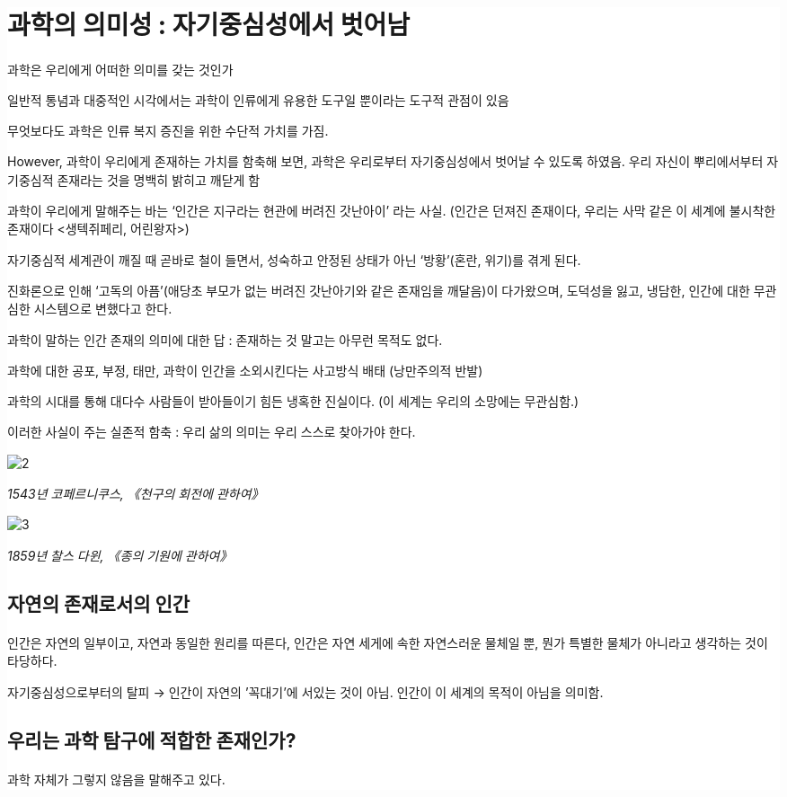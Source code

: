 
# 과학의 의미성 : 자기중심성에서 벗어남


과학은 우리에게 어떠한 의미를 갖는 것인가


일반적 통념과 대중적인 시각에서는 과학이 인류에게 유용한 도구일 뿐이라는 도구적 관점이 있음


무엇보다도 과학은 인류 복지 증진을 위한 수단적 가치를 가짐.


However, 과학이 우리에게 존재하는 가치를 함축해 보면, 과학은 우리로부터 자기중심성에서 벗어날 수 있도록 하였음. 우리 자신이 뿌리에서부터 자기중심적 존재라는 것을 명백히 밝히고 깨닫게 함


과학이 우리에게 말해주는 바는 ‘인간은 지구라는 현관에 버려진 갓난아이’ 라는 사실. (인간은 던져진 존재이다, 우리는 사막 같은 이 세계에 불시착한 존재이다 <생텍쥐페리, 어린왕자>)


자기중심적 세계관이 깨질 때 곧바로 철이 들면서, 성숙하고 안정된 상태가 아닌 ‘방황’(혼란, 위기)를 겪게 된다.


진화론으로 인해 ‘고독의 아픔’(애당초 부모가 없는 버려진 갓난아기와 같은 존재임을 깨달음)이 다가왔으며, 도덕성을 잃고, 냉담한, 인간에 대한 무관심한 시스템으로 변했다고 한다.


과학이 말하는 인간 존재의 의미에 대한 답 : 존재하는 것 말고는 아무런 목적도 없다.


과학에 대한 공포, 부정, 태만, 과학이 인간을 소외시킨다는 사고방식 배태 (낭만주의적 반발)


과학의 시대를 통해 대다수 사람들이 받아들이기 힘든 냉혹한 진실이다. (이 세계는 우리의 소망에는 무관심함.)


이러한 사실이 주는 실존적 함축 : 우리 삶의 의미는 우리 스스로 찾아가야 한다.


![2](/2.png)


_1543년 코페르니쿠스, 《천구의 회전에 관하여》_


![3](/3.png)


_1859년 찰스 다윈, 《종의 기원에 관하여》_


## 자연의 존재로서의 인간


인간은 자연의 일부이고, 자연과 동일한 원리를 따른다, 인간은 자연 세게에 속한 자연스러운 물체일 뿐, 뭔가 특별한 물체가 아니라고 생각하는 것이 타당하다.


자기중심성으로부터의 탈피 → 인간이 자연의 ’꼭대기’에 서있는 것이 아님. 인간이 이 세계의 목적이 아님을 의미함.


## 우리는 과학 탐구에 적합한 존재인가?


과학 자체가 그렇지 않음을 말해주고 있다.
